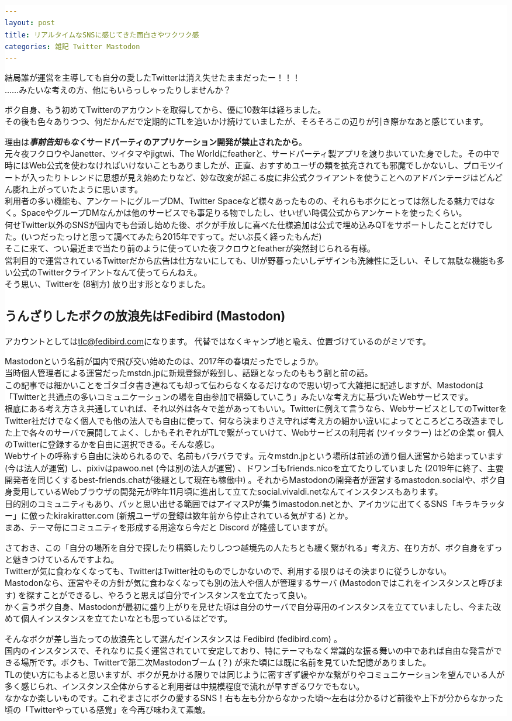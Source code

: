 ```yaml
---
layout: post
title: リアルタイムなSNSに感じてきた面白さやワクワク感
categories: 雑記 Twitter Mastodon
---
```


結局誰が運営を主導しても自分の愛したTwitterは消え失せたままだったー！！！  
……みたいな考えの方、他にもいらっしゃったりしませんか？

ボク自身、もう初めてTwitterのアカウントを取得してから、優に10数年は経ちました。  
その後も色々ありつつ、何だかんだで定期的にTLを追いかけ続けていましたが、そろそろこの辺りが引き際かなあと感じています。

理由は***事前告知もなく*サードパーティのアプリケーション開発が禁止されたから**。  
元々夜フクロウやJanetter、ツイタマやjigtwi、The Worldにfeatherと、サードパーティ製アプリを渡り歩いていた身でした。その中で時にはWeb公式を使わなければいけないこともありましたが、正直、おすすめユーザの類を拡充されても邪魔でしかないし、プロモツイートが入ったりトレンドに思想が見え始めたりなど、妙な改変が起こる度に非公式クライアントを使うことへのアドバンテージはどんどん膨れ上がっていたように思います。  
利用者の多い機能も、アンケートにグループDM、Twitter Spaceなど様々あったものの、それらもボクにとっては然したる魅力ではなく。SpaceやグループDMなんかは他のサービスでも事足りる物でしたし、せいぜい時偶公式からアンケートを使ったくらい。  
何せTwitter以外のSNSが国内でも台頭し始めた後、ボクが手放しに喜べた仕様追加は公式で埋め込みQTをサポートしたことだけでした。(いつだったっけと思って調べてみたら2015年ですって。だいぶ長く経ったもんだ)  
そこに来て、つい最近まで当たり前のように使っていた夜フクロウとfeatherが突然封じられる有様。  
営利目的で運営されているTwitterだから広告は仕方ないにしても、UIが野暮ったいしデザインも洗練性に乏しい、そして無駄な機能も多い公式のTwitterクライアントなんて使ってらんねえ。  
そう思い、Twitterを (8割方) 放り出す形となりました。

## うんざりしたボクの放浪先はFedibird (Mastodon)

アカウントとしては[tlc@fedibird.com](https://fedibird.com/@tlc)になります。
代替ではなくキャンプ地と喩え、位置づけているのがミソです。

Mastodonという名前が国内で飛び交い始めたのは、2017年の春頃だったでしょうか。  
当時個人管理者による運営だったmstdn.jpに新規登録が殺到し、話題となったのももう割と前の話。  
この記事では細かいことをゴタゴタ書き連ねても却って伝わらなくなるだけなので思い切って大雑把に記述しますが、Mastodonは「Twitterと共通点の多いコミュニケーションの場を自由参加で構築していこう」みたいな考え方に基づいたWebサービスです。  
根底にある考え方さえ共通していれば、それ以外は各々で差があってもいい。Twitterに例えて言うなら、WebサービスとしてのTwitterをTwitter社だけでなく個人でも他の法人でも自由に使って、何なら決まりさえ守れば考え方の細かい違いによってところどころ改造までした上で各々のサーバで展開してよく、しかもそれぞれがTLで繋がっていけて、Webサービスの利用者 (ツイッタラー) はどの企業 or 個人のTwitterに登録するかを自由に選択できる。そんな感じ。  
Webサイトの呼称すら自由に決められるので、名前もバラバラです。元々mstdn.jpという場所は前述の通り個人運営から始まっています (今は法人が運営) し、pixivはpawoo.net (今は別の法人が運営) 、ドワンゴもfriends.nicoを立てたりしていました (2019年に終了、主要開発者を同じくするbest-friends.chatが後継として現在も稼働中) 。それからMastodonの開発者が運営するmastodon.socialや、ボク自身愛用しているWebブラウザの開発元が昨年11月頃に進出して立てたsocial.vivaldi.netなんてインスタンスもあります。  
目的別のコミュニティもあり、パッと思い出せる範囲ではアイマスPが集うimastodon.netとか、アイカツに出てくるSNS「キラキラッター」に倣ったkirakiratter.com (新規ユーザの登録は数年前から停止されている気がする) とか。  
まあ、テーマ毎にコミュニティを形成する用途なら今だと Discord が隆盛していますが。

さておき、この「自分の場所を自分で探したり構築したりしつつ越境先の人たちとも緩く繋がれる」考え方、在り方が、ボク自身をずっと魅きつけているんですよね。  
Twitterが気に食わなくなっても、TwitterはTwitter社のものでしかないので、利用する限りはその決まりに従うしかない。  
Mastodonなら、運営やその方針が気に食わなくなっても別の法人や個人が管理するサーバ (Mastodonではこれをインスタンスと呼びます) を探すことができるし、やろうと思えば自分でインスタンスを立てたって良い。  
かく言うボク自身、Mastodonが最初に盛り上がりを見せた頃は自分のサーバで自分専用のインスタンスを立てていましたし、今また改めて個人インスタンスを立てたいなとも思っているほどです。

そんなボクが差し当たっての放浪先として選んだインスタンスは Fedibird (fedibird.com) 。  
国内のインスタンスで、それなりに長く運営されていて安定しており、特にテーマもなく常識的な振る舞いの中であれば自由な発言ができる場所です。ボクも、Twitterで第二次Mastodonブーム (？) が来た頃には既に名前を見ていた記憶がありました。  
TLの使い方にもよると思いますが、ボクが見かける限りでは同じように密すぎず緩やかな繋がりやコミュニケーションを望んでいる人が多く感じられ、インスタンス全体からすると利用者は中規模程度で流れが早すぎるワケでもない。  
なかなか楽しいものです。これぞまさにボクの愛するSNS！右も左も分からなかった頃〜左右は分かるけど前後や上下が分からなかった頃の「Twitterやっている感覚」を今再び味わえて素敵。
